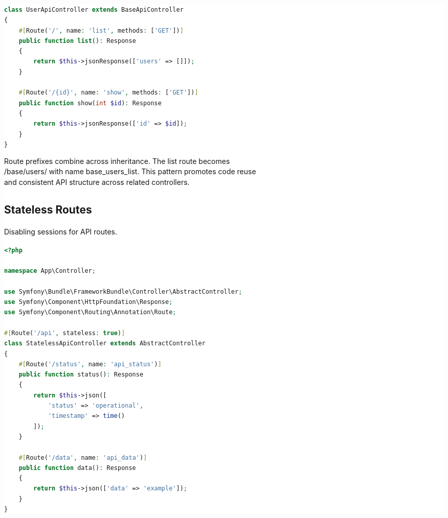 ```php
class UserApiController extends BaseApiController
{
    #[Route('/', name: 'list', methods: ['GET'])]
    public function list(): Response
    {
        return $this->jsonResponse(['users' => []]);
    }

    #[Route('/{id}', name: 'show', methods: ['GET'])]
    public function show(int $id): Response
    {
        return $this->jsonResponse(['id' => $id]);
    }
}
```

Route prefixes combine across inheritance. The list route becomes  
/base/users/ with name base_users_list. This pattern promotes code reuse  
and consistent API structure across related controllers.  

## Stateless Routes

Disabling sessions for API routes.  

```php
<?php

namespace App\Controller;

use Symfony\Bundle\FrameworkBundle\Controller\AbstractController;
use Symfony\Component\HttpFoundation\Response;
use Symfony\Component\Routing\Annotation\Route;

#[Route('/api', stateless: true)]
class StatelessApiController extends AbstractController
{
    #[Route('/status', name: 'api_status')]
    public function status(): Response
    {
        return $this->json([
            'status' => 'operational',
            'timestamp' => time()
        ]);
    }

    #[Route('/data', name: 'api_data')]
    public function data(): Response
    {
        return $this->json(['data' => 'example']);
    }
}
```
